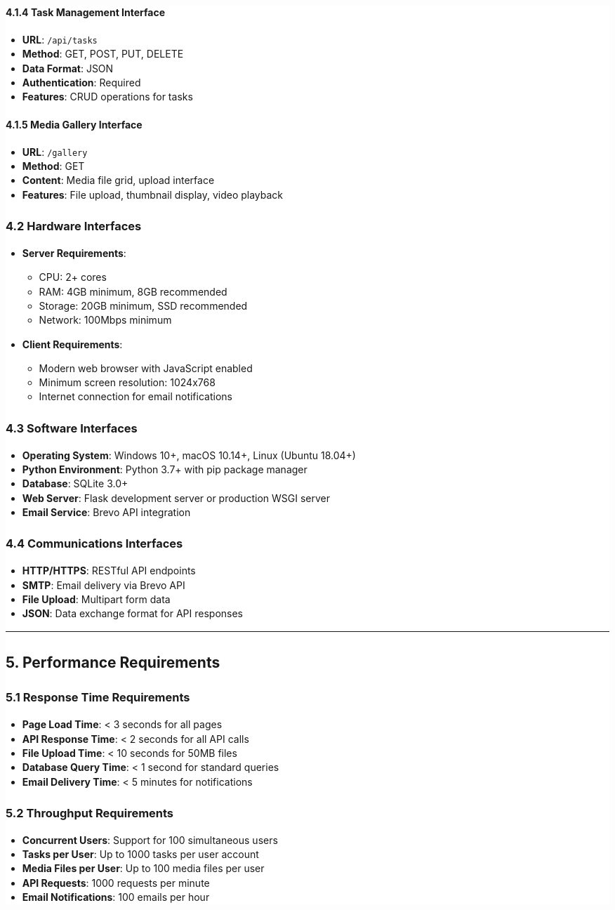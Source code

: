 #### 4.1.4 Task Management Interface
- **URL**: `/api/tasks`
- **Method**: GET, POST, PUT, DELETE
- **Data Format**: JSON
- **Authentication**: Required
- **Features**: CRUD operations for tasks

#### 4.1.5 Media Gallery Interface
- **URL**: `/gallery`
- **Method**: GET
- **Content**: Media file grid, upload interface
- **Features**: File upload, thumbnail display, video playback

### 4.2 Hardware Interfaces
- **Server Requirements**:
  - CPU: 2+ cores
  - RAM: 4GB minimum, 8GB recommended
  - Storage: 20GB minimum, SSD recommended
  - Network: 100Mbps minimum

- **Client Requirements**:
  - Modern web browser with JavaScript enabled
  - Minimum screen resolution: 1024x768
  - Internet connection for email notifications

### 4.3 Software Interfaces
- **Operating System**: Windows 10+, macOS 10.14+, Linux (Ubuntu 18.04+)
- **Python Environment**: Python 3.7+ with pip package manager
- **Database**: SQLite 3.0+
- **Web Server**: Flask development server or production WSGI server
- **Email Service**: Brevo API integration

### 4.4 Communications Interfaces
- **HTTP/HTTPS**: RESTful API endpoints
- **SMTP**: Email delivery via Brevo API
- **File Upload**: Multipart form data
- **JSON**: Data exchange format for API responses

---

## 5. Performance Requirements

### 5.1 Response Time Requirements
- **Page Load Time**: < 3 seconds for all pages
- **API Response Time**: < 2 seconds for all API calls
- **File Upload Time**: < 10 seconds for 50MB files
- **Database Query Time**: < 1 second for standard queries
- **Email Delivery Time**: < 5 minutes for notifications

### 5.2 Throughput Requirements
- **Concurrent Users**: Support for 100 simultaneous users
- **Tasks per User**: Up to 1000 tasks per user account
- **Media Files per User**: Up to 100 media files per user
- **API Requests**: 1000 requests per minute
- **Email Notifications**: 100 emails per hour
